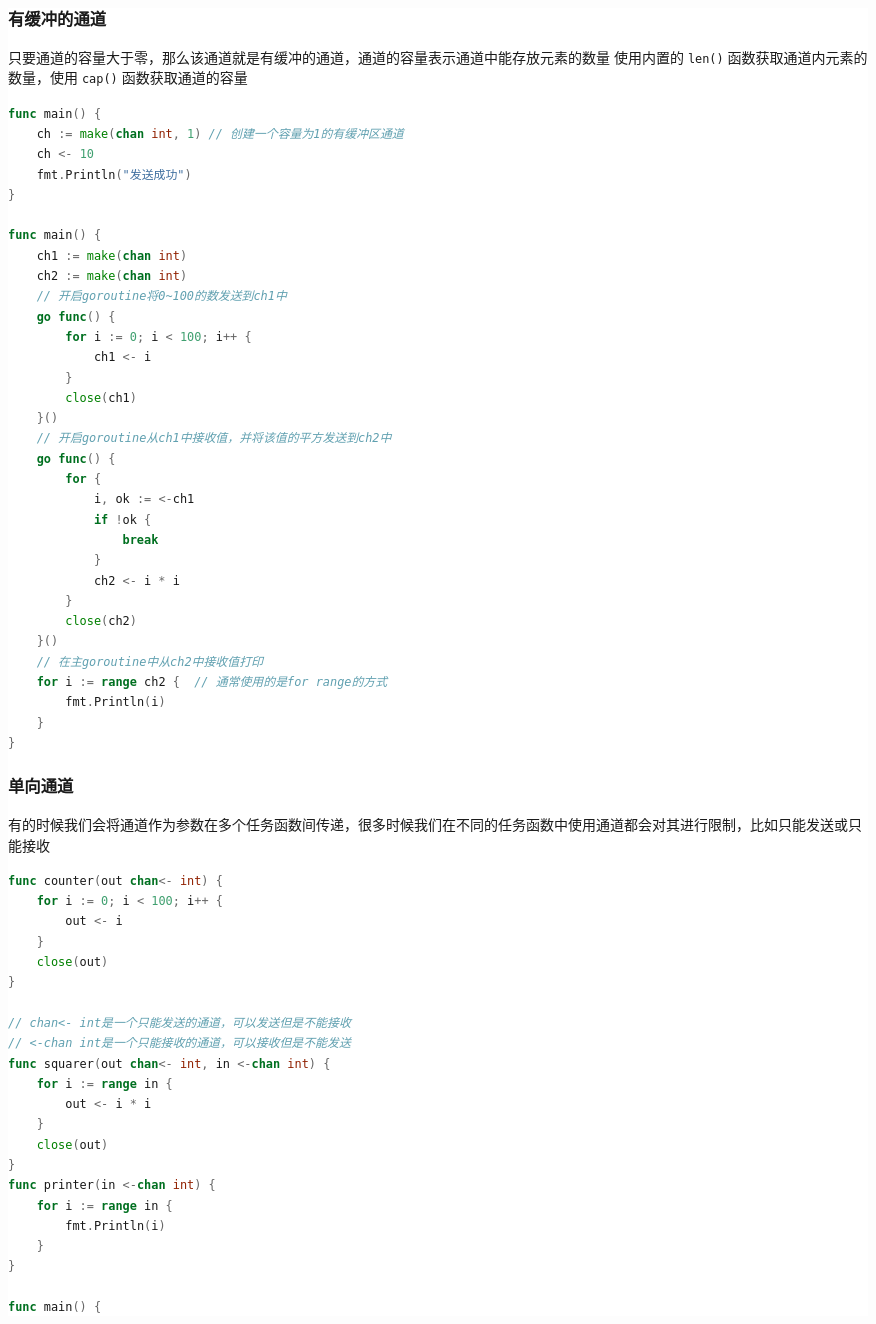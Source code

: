 ### 有缓冲的通道
只要通道的容量大于零，那么该通道就是有缓冲的通道，通道的容量表示通道中能存放元素的数量
使用内置的 `len()` 函数获取通道内元素的数量，使用 `cap()` 函数获取通道的容量
```go
func main() {
	ch := make(chan int, 1) // 创建一个容量为1的有缓冲区通道
	ch <- 10
	fmt.Println("发送成功")
}

func main() {
	ch1 := make(chan int)
	ch2 := make(chan int)
	// 开启goroutine将0~100的数发送到ch1中
	go func() {
		for i := 0; i < 100; i++ {
			ch1 <- i
		}
		close(ch1)
	}()
	// 开启goroutine从ch1中接收值，并将该值的平方发送到ch2中
	go func() {
		for {
			i, ok := <-ch1
			if !ok {
				break
			}
			ch2 <- i * i
		}
		close(ch2)
	}()
	// 在主goroutine中从ch2中接收值打印
	for i := range ch2 {  // 通常使用的是for range的方式
		fmt.Println(i)
	}
}
```

### 单向通道
有的时候我们会将通道作为参数在多个任务函数间传递，很多时候我们在不同的任务函数中使用通道都会对其进行限制，比如只能发送或只能接收
```go
func counter(out chan<- int) {
	for i := 0; i < 100; i++ {
		out <- i
	}
	close(out)
}

// chan<- int是一个只能发送的通道，可以发送但是不能接收
// <-chan int是一个只能接收的通道，可以接收但是不能发送
func squarer(out chan<- int, in <-chan int) {
	for i := range in {
		out <- i * i
	}
	close(out)
}
func printer(in <-chan int) {
	for i := range in {
		fmt.Println(i)
	}
}

func main() {
```